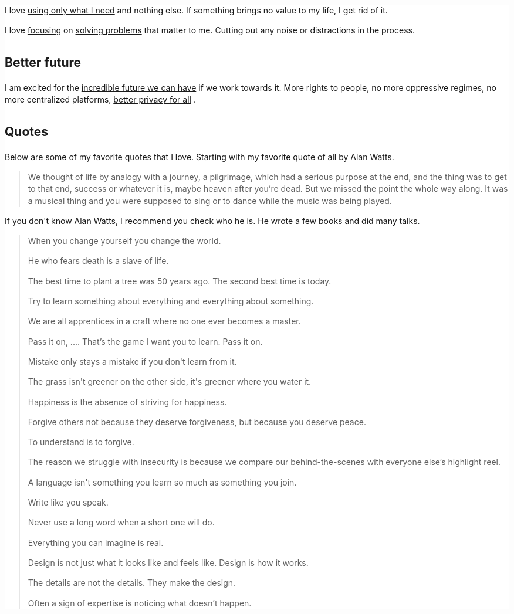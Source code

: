I love [using only what I need](https://wiki.nikiv.dev/minimalism/) and nothing else. If something brings no value to my life, I get rid of it.

I love [focusing](https://wiki.nikiv.dev/focusing/) on [solving problems](https://wiki.nikiv.dev/research/solving-problems) that matter to me. Cutting out any noise or distractions in the process.

## Better future

I am excited for the [incredible future we can have](https://wiki.nikiv.dev/future/) if we work towards it. More rights to people, no more oppressive regimes, no more centralized platforms, [better privacy for all](https://github.com/nikitavoloboev/privacy-respecting) .

## Quotes

Below are some of my favorite quotes that I love. Starting with my favorite quote of all by Alan Watts.

> We thought of life by analogy with a journey, a pilgrimage, which had a serious purpose at the end, and the thing was to get to that end, success or whatever it is, maybe heaven after you’re dead. But we missed the point the whole way along. It was a musical thing and you were supposed to sing or to dance while the music was being played.

If you don't know Alan Watts, I recommend you [check who he is](http://www.alanwatts.com). He wrote a [few books](https://www.goodreads.com/author/show/1501668.Alan_W_Watts) and did [many talks](https://wiki.nikiv.dev/humans/alan-watts).

> When you change yourself you change the world.
>
> He who fears death is a slave of life.
>
> The best time to plant a tree was 50 years ago. The second best time is today.
>
> Try to learn something about everything and everything about something.
>
> We are all apprentices in a craft where no one ever becomes a master.
>
> Pass it on, .... That’s the game I want you to learn. Pass it on.
>
> Mistake only stays a mistake if you don't learn from it.
>
> The grass isn't greener on the other side, it's greener where you water it.
>
> Happiness is the absence of striving for happiness.
>
> Forgive others not because they deserve forgiveness, but because you deserve peace.
>
> To understand is to forgive.
>
> The reason we struggle with insecurity is because we compare our behind-the-scenes with everyone else’s highlight reel.
>
> A language isn't something you learn so much as something you join.
>
> Write like you speak.
>
> Never use a long word when a short one will do.
>
> Everything you can imagine is real.
>
> Design is not just what it looks like and feels like. Design is how it works.
>
> The details are not the details. They make the design.
>
> Often a sign of expertise is noticing what doesn’t happen.
>